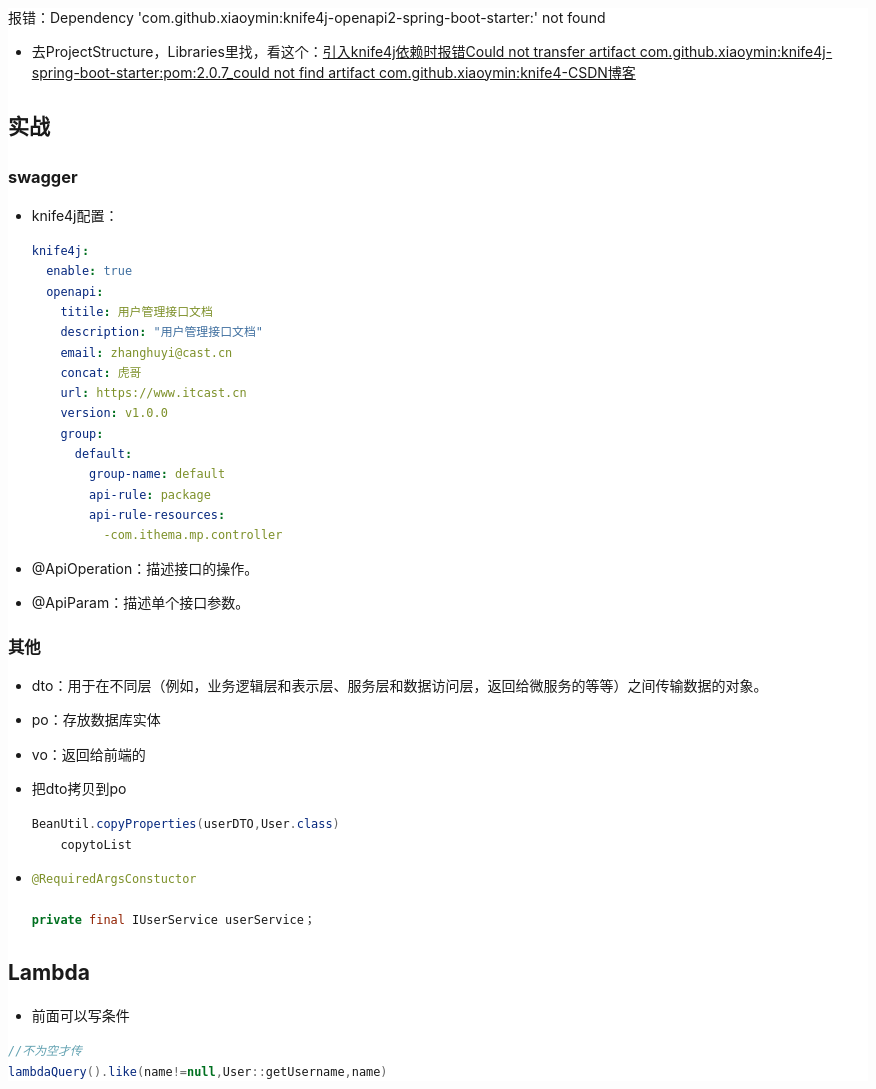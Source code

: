 

报错：Dependency 'com.github.xiaoymin:knife4j-openapi2-spring-boot-starter:' not found

- 去ProjectStructure，Libraries里找，看这个：[引入knife4j依赖时报错Could not transfer artifact com.github.xiaoymin:knife4j-spring-boot-starter:pom:2.0.7_could not find artifact com.github.xiaoymin:knife4-CSDN博客](https://blog.csdn.net/QYHuiiQ/article/details/109754718)



## 实战

### swagger

- knife4j配置：

  ```yaml
  knife4j:
    enable: true
    openapi:
      titile: 用户管理接口文档
      description: "用户管理接口文档"
      email: zhanghuyi@cast.cn
      concat: 虎哥
      url: https://www.itcast.cn
      version: v1.0.0
      group:
        default: 
          group-name: default
          api-rule: package
          api-rule-resources:
            -com.ithema.mp.controller
  ```

- @ApiOperation：描述接口的操作。
- @ApiParam：描述单个接口参数。

### 其他

- dto：用于在不同层（例如，业务逻辑层和表示层、服务层和数据访问层，返回给微服务的等等）之间传输数据的对象。

- po：存放数据库实体

- vo：返回给前端的

- 把dto拷贝到po

  ```java
  BeanUtil.copyProperties(userDTO,User.class)
      copytoList
  ```

  

- ```java
  @RequiredArgsConstuctor
  
  private final IUserService userService；
  ```

  


## Lambda

- 前面可以写条件

```java
//不为空才传
lambdaQuery().like(name!=null,User::getUsername,name)
```

